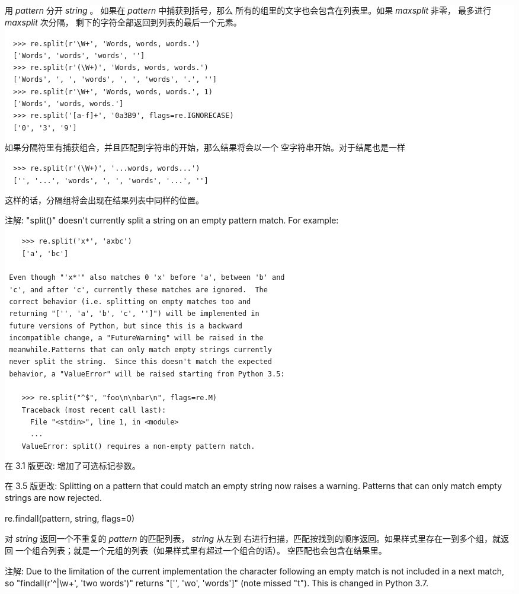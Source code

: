   用 *pattern* 分开  *string* 。 如果在 *pattern* 中捕获到括号，那么
   所有的组里的文字也会包含在列表里。如果 *maxsplit* 非零， 最多进行
   *maxsplit* 次分隔， 剩下的字符全部返回到列表的最后一个元素。

      >>> re.split(r'\W+', 'Words, words, words.')
      ['Words', 'words', 'words', '']
      >>> re.split(r'(\W+)', 'Words, words, words.')
      ['Words', ', ', 'words', ', ', 'words', '.', '']
      >>> re.split(r'\W+', 'Words, words, words.', 1)
      ['Words', 'words, words.']
      >>> re.split('[a-f]+', '0a3B9', flags=re.IGNORECASE)
      ['0', '3', '9']

   如果分隔符里有捕获组合，并且匹配到字符串的开始，那么结果将会以一个
   空字符串开始。对于结尾也是一样

      >>> re.split(r'(\W+)', '...words, words...')
      ['', '...', 'words', ', ', 'words', '...', '']

   这样的话，分隔组将会出现在结果列表中同样的位置。

   注解: "split()" doesn't currently split a string on an empty
     pattern match. For example:

        >>> re.split('x*', 'axbc')
        ['a', 'bc']

     Even though "'x*'" also matches 0 'x' before 'a', between 'b' and
     'c', and after 'c', currently these matches are ignored.  The
     correct behavior (i.e. splitting on empty matches too and
     returning "['', 'a', 'b', 'c', '']") will be implemented in
     future versions of Python, but since this is a backward
     incompatible change, a "FutureWarning" will be raised in the
     meanwhile.Patterns that can only match empty strings currently
     never split the string.  Since this doesn't match the expected
     behavior, a "ValueError" will be raised starting from Python 3.5:

        >>> re.split("^$", "foo\n\nbar\n", flags=re.M)
        Traceback (most recent call last):
          File "<stdin>", line 1, in <module>
          ...
        ValueError: split() requires a non-empty pattern match.

   在 3.1 版更改: 增加了可选标记参数。

   在 3.5 版更改: Splitting on a pattern that could match an empty
   string now raises a warning.  Patterns that can only match empty
   strings are now rejected.

re.findall(pattern, string, flags=0)

   对 *string* 返回一个不重复的 *pattern* 的匹配列表， *string* 从左到
   右进行扫描，匹配按找到的顺序返回。如果样式里存在一到多个组，就返回
   一个组合列表；就是一个元组的列表（如果样式里有超过一个组合的话）。
   空匹配也会包含在结果里。

   注解: Due to the limitation of the current implementation the
     character following an empty match is not included in a next
     match, so "findall(r'^|\w+', 'two words')" returns "['', 'wo',
     'words']" (note missed "t").  This is changed in Python 3.7.
